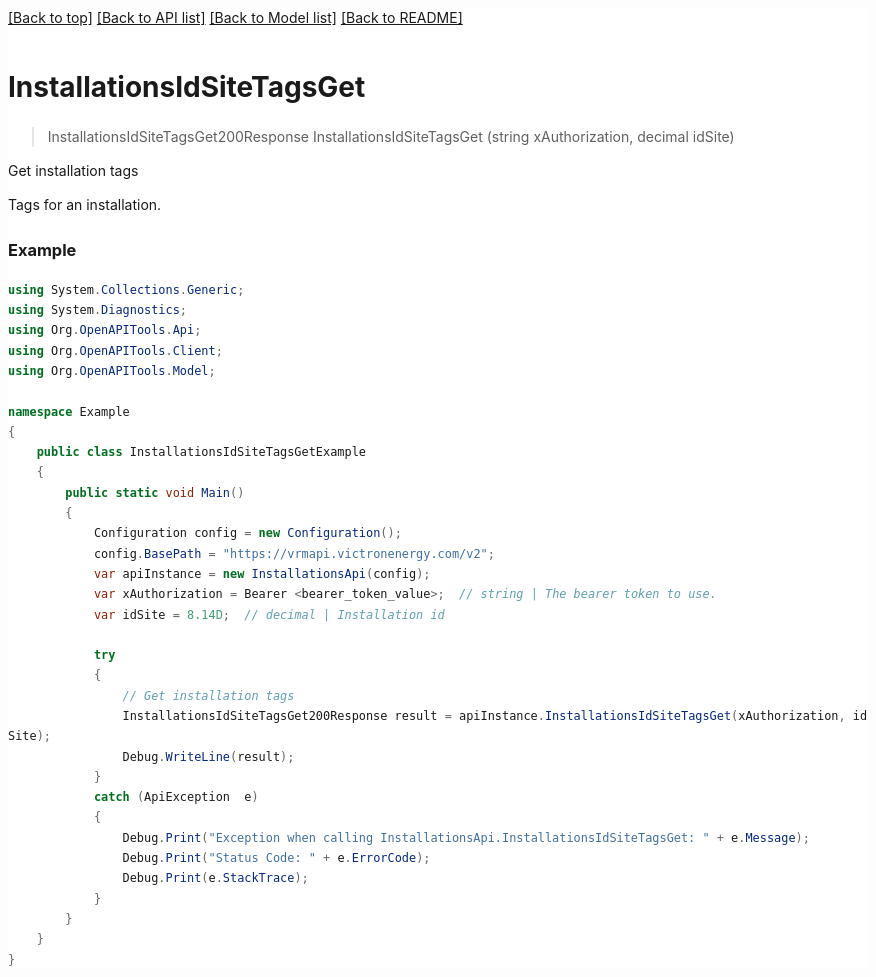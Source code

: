 [[Back to top]](#) [[Back to API list]](../../README.md#documentation-for-api-endpoints) [[Back to Model list]](../../README.md#documentation-for-models) [[Back to README]](../../README.md)

<a id="installationsidsitetagsget"></a>
# **InstallationsIdSiteTagsGet**
> InstallationsIdSiteTagsGet200Response InstallationsIdSiteTagsGet (string xAuthorization, decimal idSite)

Get installation tags

Tags for an installation.

### Example
```csharp
using System.Collections.Generic;
using System.Diagnostics;
using Org.OpenAPITools.Api;
using Org.OpenAPITools.Client;
using Org.OpenAPITools.Model;

namespace Example
{
    public class InstallationsIdSiteTagsGetExample
    {
        public static void Main()
        {
            Configuration config = new Configuration();
            config.BasePath = "https://vrmapi.victronenergy.com/v2";
            var apiInstance = new InstallationsApi(config);
            var xAuthorization = Bearer <bearer_token_value>;  // string | The bearer token to use.
            var idSite = 8.14D;  // decimal | Installation id

            try
            {
                // Get installation tags
                InstallationsIdSiteTagsGet200Response result = apiInstance.InstallationsIdSiteTagsGet(xAuthorization, idSite);
                Debug.WriteLine(result);
            }
            catch (ApiException  e)
            {
                Debug.Print("Exception when calling InstallationsApi.InstallationsIdSiteTagsGet: " + e.Message);
                Debug.Print("Status Code: " + e.ErrorCode);
                Debug.Print(e.StackTrace);
            }
        }
    }
}
```
